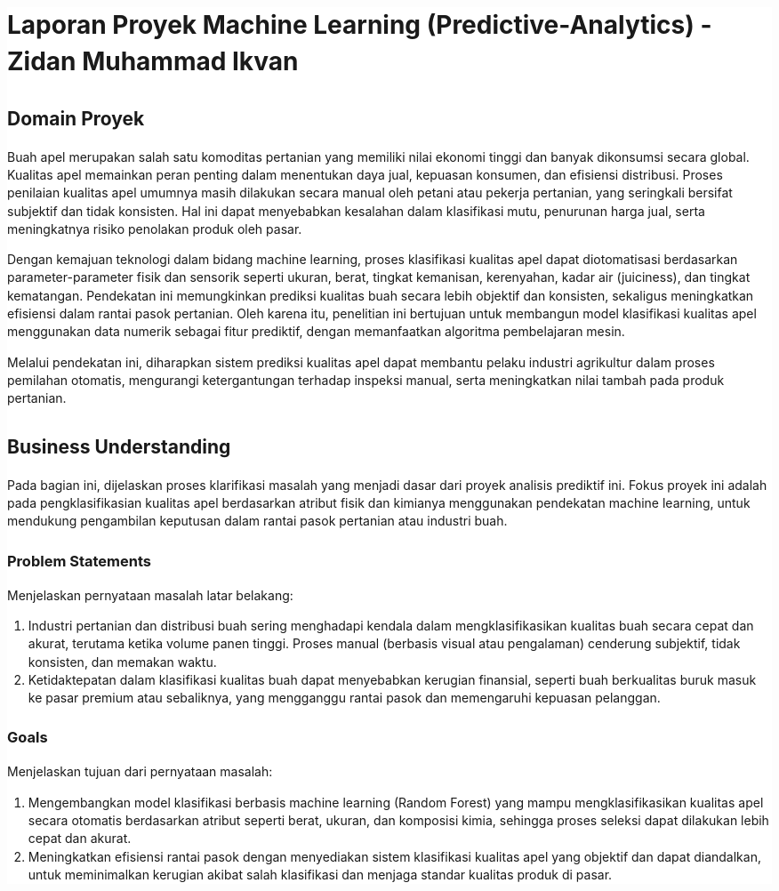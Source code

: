 # Laporan Proyek Machine Learning (Predictive-Analytics) - Zidan Muhammad Ikvan

## Domain Proyek

Buah apel merupakan salah satu komoditas pertanian yang memiliki nilai ekonomi tinggi dan banyak dikonsumsi secara global. Kualitas apel memainkan peran penting dalam menentukan daya jual, kepuasan konsumen, dan efisiensi distribusi. Proses penilaian kualitas apel umumnya masih dilakukan secara manual oleh petani atau pekerja pertanian, yang seringkali bersifat subjektif dan tidak konsisten. Hal ini dapat menyebabkan kesalahan dalam klasifikasi mutu, penurunan harga jual, serta meningkatnya risiko penolakan produk oleh pasar.

Dengan kemajuan teknologi dalam bidang machine learning, proses klasifikasi kualitas apel dapat diotomatisasi berdasarkan parameter-parameter fisik dan sensorik seperti ukuran, berat, tingkat kemanisan, kerenyahan, kadar air (juiciness), dan tingkat kematangan. Pendekatan ini memungkinkan prediksi kualitas buah secara lebih objektif dan konsisten, sekaligus meningkatkan efisiensi dalam rantai pasok pertanian. Oleh karena itu, penelitian ini bertujuan untuk membangun model klasifikasi kualitas apel menggunakan data numerik sebagai fitur prediktif, dengan memanfaatkan algoritma pembelajaran mesin.

Melalui pendekatan ini, diharapkan sistem prediksi kualitas apel dapat membantu pelaku industri agrikultur dalam proses pemilahan otomatis, mengurangi ketergantungan terhadap inspeksi manual, serta meningkatkan nilai tambah pada produk pertanian.

## Business Understanding

Pada bagian ini, dijelaskan proses klarifikasi masalah yang menjadi dasar dari proyek analisis prediktif ini. Fokus proyek ini adalah pada pengklasifikasian kualitas apel berdasarkan atribut fisik dan kimianya menggunakan pendekatan machine learning, untuk mendukung pengambilan keputusan dalam rantai pasok pertanian atau industri buah.

### Problem Statements

Menjelaskan pernyataan masalah latar belakang:
1. Industri pertanian dan distribusi buah sering menghadapi kendala dalam mengklasifikasikan kualitas buah secara cepat dan akurat, terutama ketika volume panen tinggi. Proses manual (berbasis visual atau pengalaman) cenderung subjektif, tidak konsisten, dan memakan waktu.
2. Ketidaktepatan dalam klasifikasi kualitas buah dapat menyebabkan kerugian finansial, seperti buah berkualitas buruk masuk ke pasar premium atau sebaliknya, yang mengganggu rantai pasok dan memengaruhi kepuasan pelanggan.

### Goals

Menjelaskan tujuan dari pernyataan masalah:
1. Mengembangkan model klasifikasi berbasis machine learning (Random Forest) yang mampu mengklasifikasikan kualitas apel secara otomatis berdasarkan atribut seperti berat, ukuran, dan komposisi kimia, sehingga proses seleksi dapat dilakukan lebih cepat dan akurat.
2. Meningkatkan efisiensi rantai pasok dengan menyediakan sistem klasifikasi kualitas apel yang objektif dan dapat diandalkan, untuk meminimalkan kerugian akibat salah klasifikasi dan menjaga standar kualitas produk di pasar.
